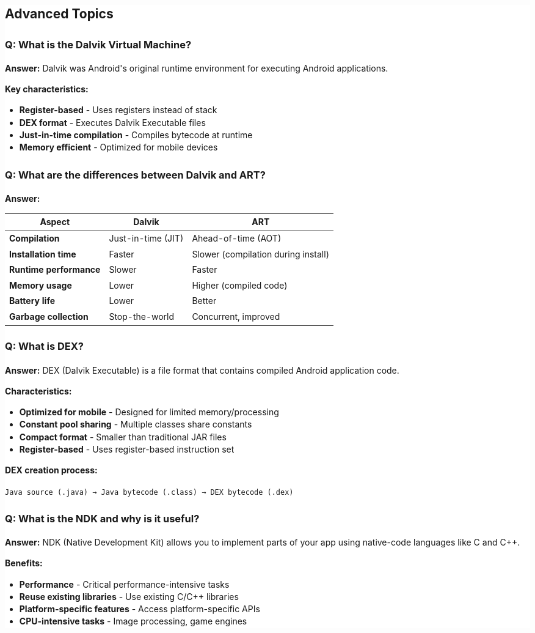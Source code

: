 
## Advanced Topics

### Q: What is the Dalvik Virtual Machine?

**Answer:**
Dalvik was Android's original runtime environment for executing Android applications.

**Key characteristics:**
- **Register-based** - Uses registers instead of stack
- **DEX format** - Executes Dalvik Executable files
- **Just-in-time compilation** - Compiles bytecode at runtime
- **Memory efficient** - Optimized for mobile devices

### Q: What are the differences between Dalvik and ART?

**Answer:**

| Aspect | Dalvik | ART |
|--------|--------|-----|
| **Compilation** | Just-in-time (JIT) | Ahead-of-time (AOT) |
| **Installation time** | Faster | Slower (compilation during install) |
| **Runtime performance** | Slower | Faster |
| **Memory usage** | Lower | Higher (compiled code) |
| **Battery life** | Lower | Better |
| **Garbage collection** | Stop-the-world | Concurrent, improved |

### Q: What is DEX?

**Answer:**
DEX (Dalvik Executable) is a file format that contains compiled Android application code.

**Characteristics:**
- **Optimized for mobile** - Designed for limited memory/processing
- **Constant pool sharing** - Multiple classes share constants
- **Compact format** - Smaller than traditional JAR files
- **Register-based** - Uses register-based instruction set

**DEX creation process:**
```
Java source (.java) → Java bytecode (.class) → DEX bytecode (.dex)
```

### Q: What is the NDK and why is it useful?

**Answer:**
NDK (Native Development Kit) allows you to implement parts of your app using native-code languages like C and C++.

**Benefits:**
- **Performance** - Critical performance-intensive tasks
- **Reuse existing libraries** - Use existing C/C++ libraries
- **Platform-specific features** - Access platform-specific APIs
- **CPU-intensive tasks** - Image processing, game engines
